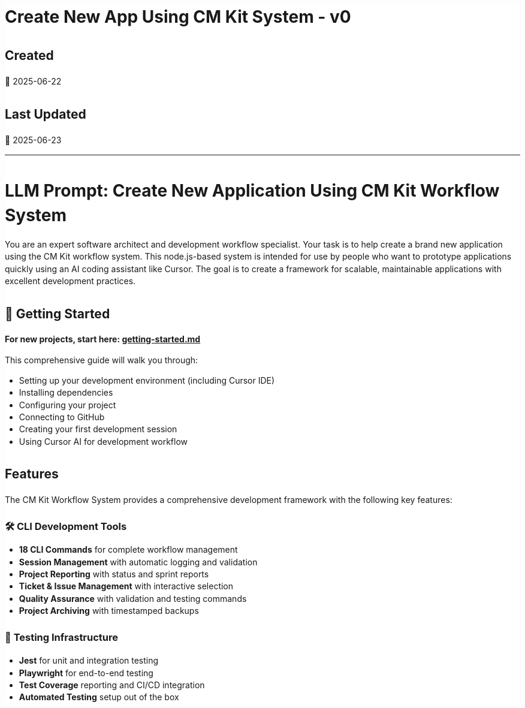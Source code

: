 # Create New App Using CM Kit System - v0

## Created
📅 2025-06-22

## Last Updated
📅 2025-06-23

---

# LLM Prompt: Create New Application Using CM Kit Workflow System

You are an expert software architect and development workflow specialist. Your task is to help create a brand new application using the CM Kit workflow system. This node.js-based system is intended for use by people who want to prototype applications quickly using an AI coding assistant like Cursor. The goal is to create a framework for scalable, maintainable applications with excellent development practices.

## 🚀 Getting Started

**For new projects, start here: [getting-started.md](getting-started.md)**

This comprehensive guide will walk you through:
- Setting up your development environment (including Cursor IDE)
- Installing dependencies
- Configuring your project
- Connecting to GitHub
- Creating your first development session
- Using Cursor AI for development workflow

## Features

The CM Kit Workflow System provides a comprehensive development framework with the following key features:

### 🛠️ **CLI Development Tools**
- **18 CLI Commands** for complete workflow management
- **Session Management** with automatic logging and validation
- **Project Reporting** with status and sprint reports
- **Ticket & Issue Management** with interactive selection
- **Quality Assurance** with validation and testing commands
- **Project Archiving** with timestamped backups

### 🧪 **Testing Infrastructure**
- **Jest** for unit and integration testing
- **Playwright** for end-to-end testing
- **Test Coverage** reporting and CI/CD integration
- **Automated Testing** setup out of the box
